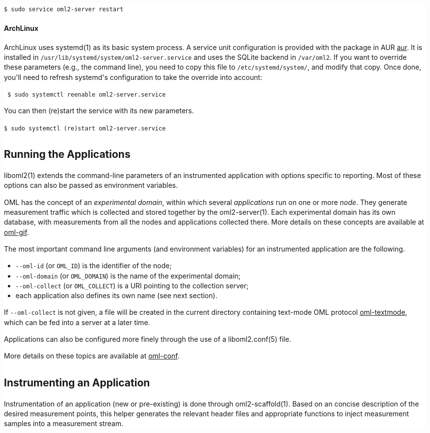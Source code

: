     $ sudo service oml2-server restart

#### ArchLinux

ArchLinux uses systemd(1) as its basic system process. A service unit
configuration is provided with the package in AUR [aur]. It is installed
in `/usr/lib/systemd/system/oml2-server.service` and uses the SQLite
backend in `/var/oml2`. If you want to override these parameters (e.g.,
the command line), you need to copy this file to `/etc/systemd/system/`,
and modify that copy.  Once done, you'll need to refresh systemd's
configuration to take the override into account:

     $ sudo systemctl reenable oml2-server.service

You can then (re)start the service with its new parameters.

    $ sudo systemctl (re)start oml2-server.service

Running the Applications
------------------------

liboml2(1) extends the command-line parameters of an instrumented
application with options specific to reporting. Most of these options
can also be passed as environment variables.

OML has the concept of an *experimental domain*, within which several
*applications* run on one or more *node*. They generate measurement
traffic which is collected and stored together by the oml2-server(1).
Each experimental domain has its own database, with measurements from
all the nodes and applications collected there. More details on these
concepts are available at [oml-gif].

The most important command line arguments (and environment variables) for an
instrumented application are the following.

* `--oml-id` (or `OML_ID`) is the identifier of the node;
* `--oml-domain` (or `OML_DOMAIN`) is the name of the experimental
  domain;
* `--oml-collect` (or `OML_COLLECT`) is a URI pointing to the collection
  server;
* each application also defines its own name (see next section).

If `--oml-collect` is not given, a file will be created in the current
directory containing text-mode OML protocol [oml-textmode], which can be
fed into a server at a later time.

Applications can also be configured more finely through the use of a
liboml2.conf(5) file.

More details on these topics are available at [oml-conf].


Instrumenting an Application
----------------------------

Instrumentation of an application (new or pre-existing) is done through
oml2-scaffold(1). Based on an concise description of the desired
measurement points, this helper generates the relevant header files and
appropriate functions to inject measurement samples into a measurement
stream.


[sqlite]: http://sqlite.org/
[pgsql]: http://www.postgresql.org/
[irods]: https://www.irods.org/
[oml-gif]: http://oml.mytestbed.net/projects/oml/wiki/OML_Generic_Interface
[oml-textmode]: http://oml.mytestbed.net/projects/oml/wiki/Description_of_Text_Protocol
[oml-conf]: http://oml.mytestbed.net/projects/oml/wiki/Configuring_OML_Client_Applications
[oml-proxy]: http://oml.mytestbed.net/projects/oml/wiki/Proxy_Server
[oml-tracker]: http://oml.mytestbed.net/projects/oml/issues
[oml-ml]: mailto:oml-user@lists.nicta.com.au
[oml-ml-archives]: http://oml.mytestbed.net/tab/show/oml
[oml-git]: git://git.mytestbed.net/oml.git
[oml4py]: http://pypi.python.org/pypi/oml4py/
[oml4r]: https://rubygems.org/gems/oml4r/
[oml4j]: https://github.com/NitLab/oml4j
[nitlab]: http://nitlab.inf.uth.gr/
[obs]: http://software.opensuse.org/download.html?project=devel:tools:mytestbed:stable&package=oml2
[obs-staging]: http://software.opensuse.org/download.html?project=devel:tools:mytestbed:sid&package=oml2
[aur]: https://aur.archlinux.org/
[aur-yaourt]: https://aur.archlinux.org/packages/yaourt/
[aur-oml2]: https://aur.archlinux.org/packages/oml2/
[aur-oml2-git]: https://aur.archlinux.org/packages/oml2-git/